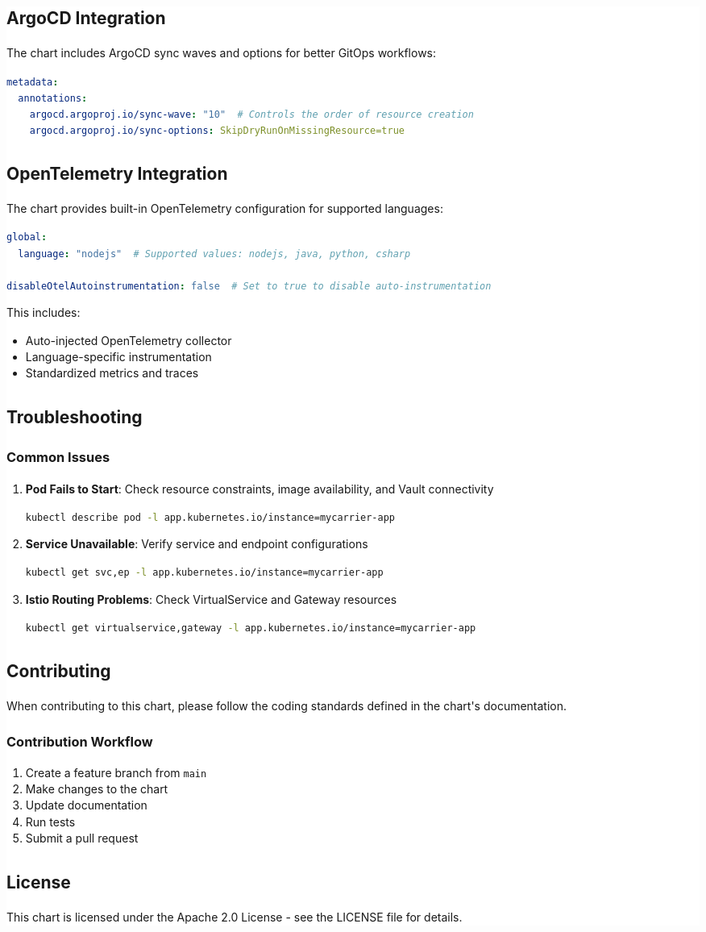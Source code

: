 ## ArgoCD Integration

The chart includes ArgoCD sync waves and options for better GitOps workflows:

```yaml
metadata:
  annotations:
    argocd.argoproj.io/sync-wave: "10"  # Controls the order of resource creation
    argocd.argoproj.io/sync-options: SkipDryRunOnMissingResource=true
```

## OpenTelemetry Integration

The chart provides built-in OpenTelemetry configuration for supported languages:

```yaml
global:
  language: "nodejs"  # Supported values: nodejs, java, python, csharp

disableOtelAutoinstrumentation: false  # Set to true to disable auto-instrumentation
```

This includes:
- Auto-injected OpenTelemetry collector
- Language-specific instrumentation
- Standardized metrics and traces

## Troubleshooting

### Common Issues

1. **Pod Fails to Start**: Check resource constraints, image availability, and Vault connectivity
   ```bash
   kubectl describe pod -l app.kubernetes.io/instance=mycarrier-app
   ```

2. **Service Unavailable**: Verify service and endpoint configurations
   ```bash
   kubectl get svc,ep -l app.kubernetes.io/instance=mycarrier-app
   ```

3. **Istio Routing Problems**: Check VirtualService and Gateway resources
   ```bash
   kubectl get virtualservice,gateway -l app.kubernetes.io/instance=mycarrier-app
   ```

## Contributing

When contributing to this chart, please follow the coding standards defined in the chart's documentation.

### Contribution Workflow

1. Create a feature branch from `main`
2. Make changes to the chart
3. Update documentation
4. Run tests
5. Submit a pull request

## License

This chart is licensed under the Apache 2.0 License - see the LICENSE file for details.